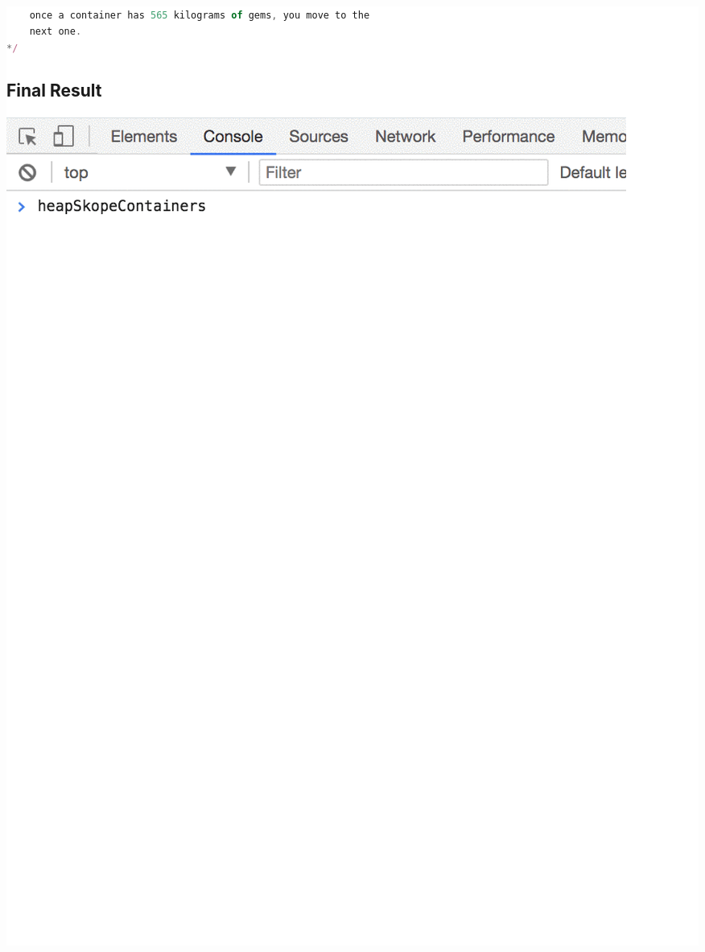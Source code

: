 ```js
    once a container has 565 kilograms of gems, you move to the
    next one.
*/
```

## Final Result

![Heap Skope Containers](./images/b5BH16c0JO.gif)
